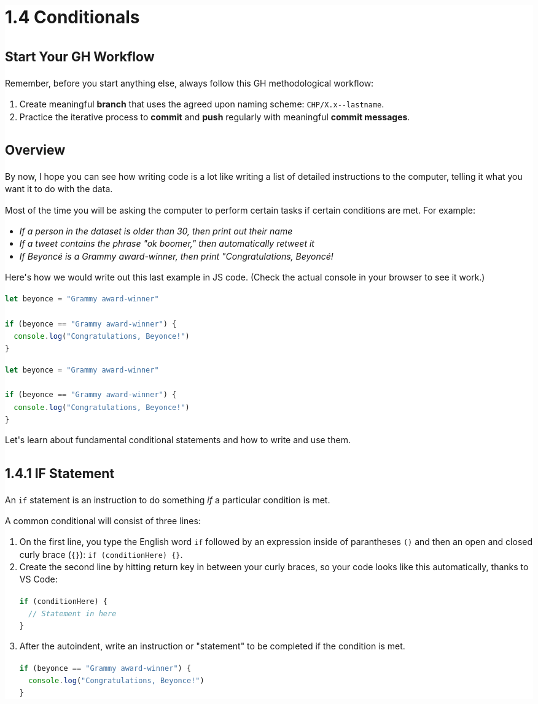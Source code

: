 # 1.4 Conditionals

## Start Your GH Workflow

Remember, before you start anything else, always follow this GH methodological workflow:

1. Create meaningful **branch** that uses the agreed upon naming scheme: `CHP/X.x--lastname`.
2. Practice the iterative process to **commit** and **push** regularly with meaningful **commit messages**.

## Overview

By now, I hope you can see how writing code is a lot like writing a list of detailed instructions to the computer, telling it what you want it to do with the data.

Most of the time you will be asking the computer to perform certain tasks if certain conditions are met. For example:

- *If a person in the dataset is older than 30, then print out their name*
- *If a tweet contains the phrase "ok boomer," then automatically retweet it*
- *If Beyoncé is a Grammy award-winner, then print "Congratulations, Beyoncé!*

Here's how we would write out this last example in JS code. (Check the actual console in your browser to see it work.)

```js
let beyonce = "Grammy award-winner"

if (beyonce == "Grammy award-winner") {
  console.log("Congratulations, Beyonce!")
}
```

```javascript
let beyonce = "Grammy award-winner"

if (beyonce == "Grammy award-winner") {
  console.log("Congratulations, Beyonce!")
}
```

Let's learn about fundamental conditional statements and how to write and use them.

## 1.4.1 IF Statement

An `if` statement is an instruction to do something *if* a particular condition is met.

A common conditional will consist of three lines:
1. On the first line, you type the English word `if` followed by an expression inside of parantheses `()` and then an open and closed curly brace (`{}`): `if (conditionHere) {}`.
2. Create the second line by hitting return key in between your curly braces, so your code looks like this automatically, thanks to VS Code:
    ```javascript
    if (conditionHere) {
      // Statement in here
    }
    ```
3. After the autoindent, write an instruction or "statement" to be completed if the condition is met.
    ```javascript
    if (beyonce == "Grammy award-winner") {
      console.log("Congratulations, Beyonce!")
    }
    ```
